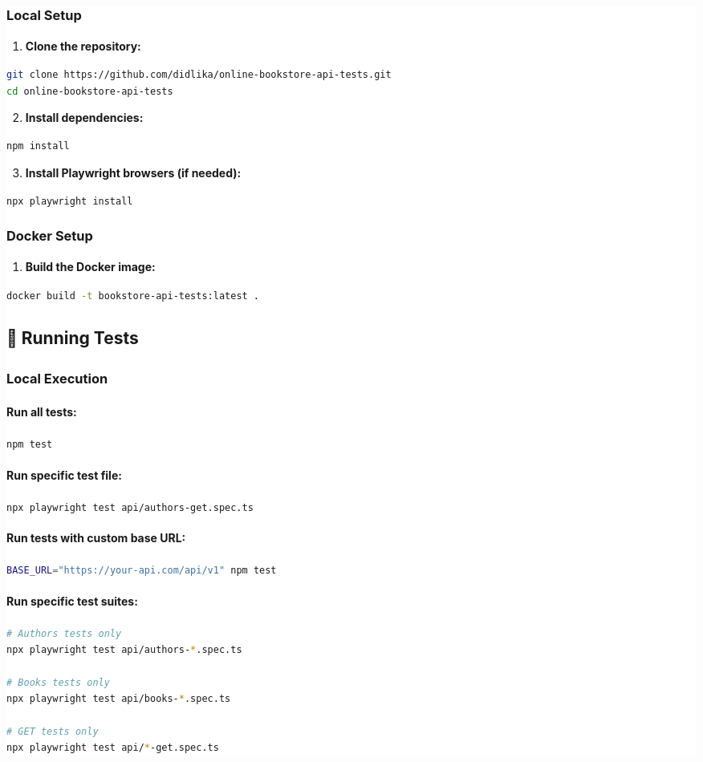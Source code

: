### Local Setup

1. **Clone the repository:**
```bash
git clone https://github.com/didlika/online-bookstore-api-tests.git
cd online-bookstore-api-tests
```

2. **Install dependencies:**
```bash
npm install
```

3. **Install Playwright browsers (if needed):**
```bash
npx playwright install
```

### Docker Setup

1. **Build the Docker image:**
```bash
docker build -t bookstore-api-tests:latest .
```

## 🧪 Running Tests

### Local Execution

#### Run all tests:
```bash
npm test
```

#### Run specific test file:
```bash
npx playwright test api/authors-get.spec.ts
```

#### Run tests with custom base URL:
```bash
BASE_URL="https://your-api.com/api/v1" npm test
```

#### Run specific test suites:
```bash
# Authors tests only
npx playwright test api/authors-*.spec.ts

# Books tests only
npx playwright test api/books-*.spec.ts

# GET tests only
npx playwright test api/*-get.spec.ts
```
